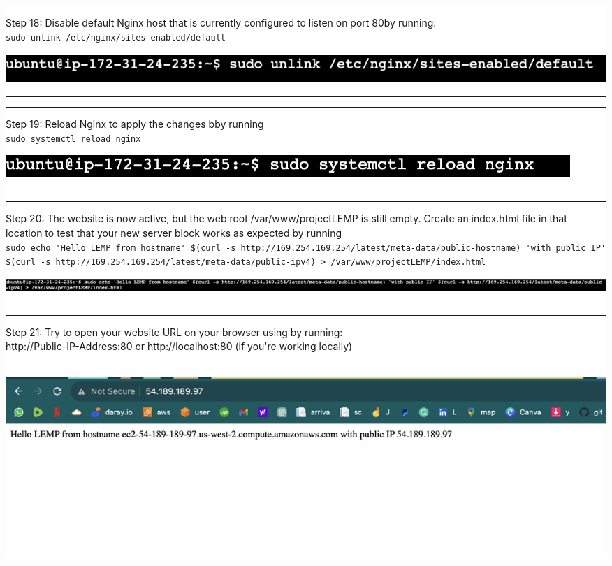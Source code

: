 
---

Step 18: Disable default Nginx host that is currently configured to listen on port 80by running: <br> 
`sudo unlink /etc/nginx/sites-enabled/default`<br>

![Disable default Nginx](./Images/18.png)

---

---

Step 19: Reload Nginx to apply the changes bby running <br>
`sudo systemctl reload nginx`<br>

![Reload Nginx](./Images/19.png)

---

---

Step 20: The website is now active, but the web root /var/www/projectLEMP is still empty. Create an index.html file in that location to test that your new server block works as expected by running<br>
`sudo echo 'Hello LEMP from hostname' $(curl -s http://169.254.169.254/latest/meta-data/public-hostname) 'with public IP' $(curl -s http://169.254.169.254/latest/meta-data/public-ipv4) > /var/www/projectLEMP/index.html`<br>

![Index created](./Images/20.png)

---

---

Step 21: Try to open your website URL on your browser using by running: <br> 
http://Public-IP-Address:80
or http://localhost:80 (if you're working locally)<br><br>

![Index created](./Images/21.png)
